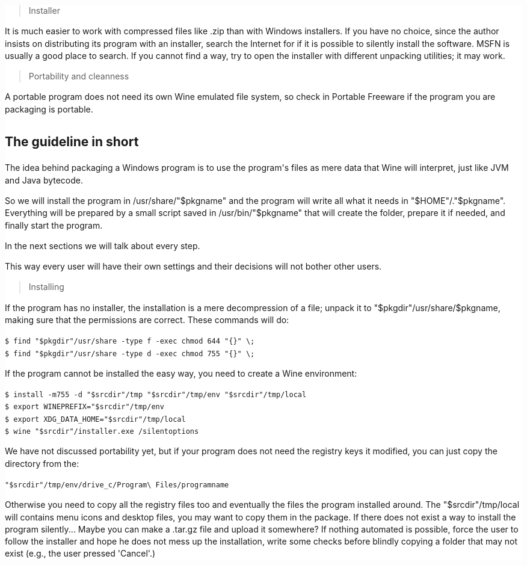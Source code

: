 > Installer

It is much easier to work with compressed files like .zip than with
Windows installers. If you have no choice, since the author insists on
distributing its program with an installer, search the Internet for if
it is possible to silently install the software. MSFN is usually a good
place to search. If you cannot find a way, try to open the installer
with different unpacking utilities; it may work.

> Portability and cleanness

A portable program does not need its own Wine emulated file system, so
check in Portable Freeware if the program you are packaging is portable.

The guideline in short
----------------------

The idea behind packaging a Windows program is to use the program's
files as mere data that Wine will interpret, just like JVM and Java
bytecode.

So we will install the program in /usr/share/"$pkgname" and the program
will write all what it needs in "$HOME"/."$pkgname". Everything will be
prepared by a small script saved in /usr/bin/"$pkgname" that will create
the folder, prepare it if needed, and finally start the program.

In the next sections we will talk about every step.

This way every user will have their own settings and their decisions
will not bother other users.

> Installing

If the program has no installer, the installation is a mere
decompression of a file; unpack it to "$pkgdir"/usr/share/$pkgname,
making sure that the permissions are correct. These commands will do:

    $ find "$pkgdir"/usr/share -type f -exec chmod 644 "{}" \;
    $ find "$pkgdir"/usr/share -type d -exec chmod 755 "{}" \;

If the program cannot be installed the easy way, you need to create a
Wine environment:

    $ install -m755 -d "$srcdir"/tmp "$srcdir"/tmp/env "$srcdir"/tmp/local
    $ export WINEPREFIX="$srcdir"/tmp/env
    $ export XDG_DATA_HOME="$srcdir"/tmp/local
    $ wine "$srcdir"/installer.exe /silentoptions

We have not discussed portability yet, but if your program does not need
the registry keys it modified, you can just copy the directory from the:

    "$srcdir"/tmp/env/drive_c/Program\ Files/programname

Otherwise you need to copy all the registry files too and eventually the
files the program installed around. The "$srcdir"/tmp/local will
contains menu icons and desktop files, you may want to copy them in the
package. If there does not exist a way to install the program
silently... Maybe you can make a .tar.gz file and upload it somewhere?
If nothing automated is possible, force the user to follow the installer
and hope he does not mess up the installation, write some checks before
blindly copying a folder that may not exist (e.g., the user pressed
'Cancel'.)
